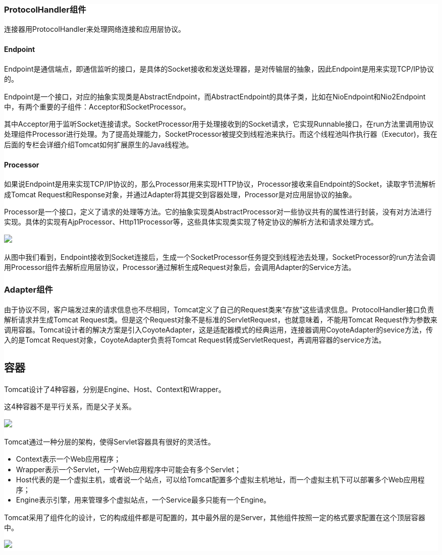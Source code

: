 ### ProtocolHandler组件

连接器用ProtocolHandler来处理网络连接和应用层协议。

#### Endpoint

Endpoint是通信端点，即通信监听的接口，是具体的Socket接收和发送处理器，是对传输层的抽象，因此Endpoint是用来实现TCP/IP协议的。

Endpoint是一个接口，对应的抽象实现类是AbstractEndpoint，而AbstractEndpoint的具体子类，比如在NioEndpoint和Nio2Endpoint中，有两个重要的子组件：Acceptor和SocketProcessor。

其中Acceptor用于监听Socket连接请求。SocketProcessor用于处理接收到的Socket请求，它实现Runnable接口，在run方法里调用协议处理组件Processor进行处理。为了提高处理能力，SocketProcessor被提交到线程池来执行。而这个线程池叫作执行器（Executor)，我在后面的专栏会详细介绍Tomcat如何扩展原生的Java线程池。

#### Processor

如果说Endpoint是用来实现TCP/IP协议的，那么Processor用来实现HTTP协议，Processor接收来自Endpoint的Socket，读取字节流解析成Tomcat Request和Response对象，并通过Adapter将其提交到容器处理，Processor是对应用层协议的抽象。

Processor是一个接口，定义了请求的处理等方法。它的抽象实现类AbstractProcessor对一些协议共有的属性进行封装，没有对方法进行实现。具体的实现有AjpProcessor、Http11Processor等，这些具体实现类实现了特定协议的解析方法和请求处理方式。


![](https://oscimg.oschina.net/oscnet/b9e1538e41547db221332cbc9180654989f.jpg)



从图中我们看到，Endpoint接收到Socket连接后，生成一个SocketProcessor任务提交到线程池去处理，SocketProcessor的run方法会调用Processor组件去解析应用层协议，Processor通过解析生成Request对象后，会调用Adapter的Service方法。


### Adapter组件

由于协议不同，客户端发过来的请求信息也不尽相同，Tomcat定义了自己的Request类来“存放”这些请求信息。ProtocolHandler接口负责解析请求并生成Tomcat Request类。但是这个Request对象不是标准的ServletRequest，也就意味着，不能用Tomcat Request作为参数来调用容器。Tomcat设计者的解决方案是引入CoyoteAdapter，这是适配器模式的经典运用，连接器调用CoyoteAdapter的sevice方法，传入的是Tomcat Request对象，CoyoteAdapter负责将Tomcat Request转成ServletRequest，再调用容器的service方法。


## 容器

Tomcat设计了4种容器，分别是Engine、Host、Context和Wrapper。

这4种容器不是平行关系，而是父子关系。

![](https://oscimg.oschina.net/oscnet/f73f5764be79bd722bdaa288f39e277c429.jpg)

Tomcat通过一种分层的架构，使得Servlet容器具有很好的灵活性。

- Context表示一个Web应用程序；
- Wrapper表示一个Servlet，一个Web应用程序中可能会有多个Servlet；
- Host代表的是一个虚拟主机，或者说一个站点，可以给Tomcat配置多个虚拟主机地址，而一个虚拟主机下可以部署多个Web应用程序；
- Engine表示引擎，用来管理多个虚拟站点，一个Service最多只能有一个Engine。

Tomcat采用了组件化的设计，它的构成组件都是可配置的，其中最外层的是Server，其他组件按照一定的格式要求配置在这个顶层容器中。

![](https://oscimg.oschina.net/oscnet/1b62d5ca3e32290b32d530326ca29b0b8cd.jpg)

